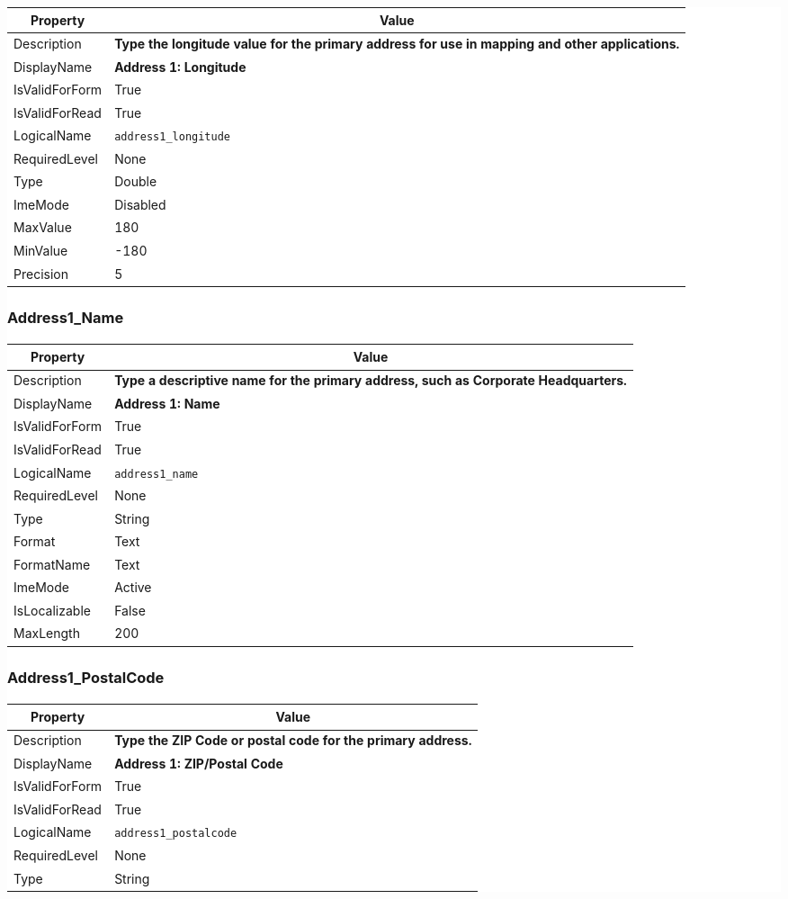 |Property|Value|
|---|---|
|Description|**Type the longitude value for the primary address for use in mapping and other applications.**|
|DisplayName|**Address 1: Longitude**|
|IsValidForForm|True|
|IsValidForRead|True|
|LogicalName|`address1_longitude`|
|RequiredLevel|None|
|Type|Double|
|ImeMode|Disabled|
|MaxValue|180|
|MinValue|-180|
|Precision|5|

### <a name="BKMK_Address1_Name"></a> Address1_Name

|Property|Value|
|---|---|
|Description|**Type a descriptive name for the primary address, such as Corporate Headquarters.**|
|DisplayName|**Address 1: Name**|
|IsValidForForm|True|
|IsValidForRead|True|
|LogicalName|`address1_name`|
|RequiredLevel|None|
|Type|String|
|Format|Text|
|FormatName|Text|
|ImeMode|Active|
|IsLocalizable|False|
|MaxLength|200|

### <a name="BKMK_Address1_PostalCode"></a> Address1_PostalCode

|Property|Value|
|---|---|
|Description|**Type the ZIP Code or postal code for the primary address.**|
|DisplayName|**Address 1: ZIP/Postal Code**|
|IsValidForForm|True|
|IsValidForRead|True|
|LogicalName|`address1_postalcode`|
|RequiredLevel|None|
|Type|String|